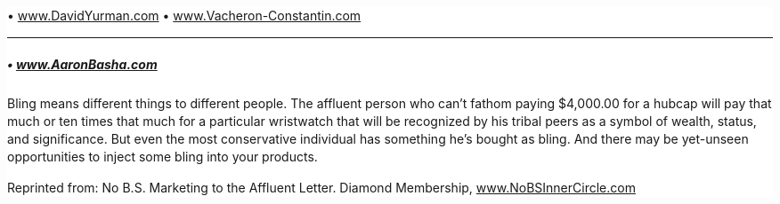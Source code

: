  • www.DavidYurman.com
 • www.Vacheron-Constantin.com


-----

##### • www.AaronBasha.com

 Bling means different things to different people. The affluent person who can’t fathom paying $4,000.00 for a hubcap will pay that much or ten times that much for a particular wristwatch that will be recognized by his tribal peers as a symbol of wealth, status, and significance. But even the most conservative individual has something he’s bought as bling. And there may be yet-unseen opportunities to inject some bling into your products.

 Reprinted from: No B.S. Marketing to the Affluent Letter. Diamond Membership, www.NoBSInnerCircle.com